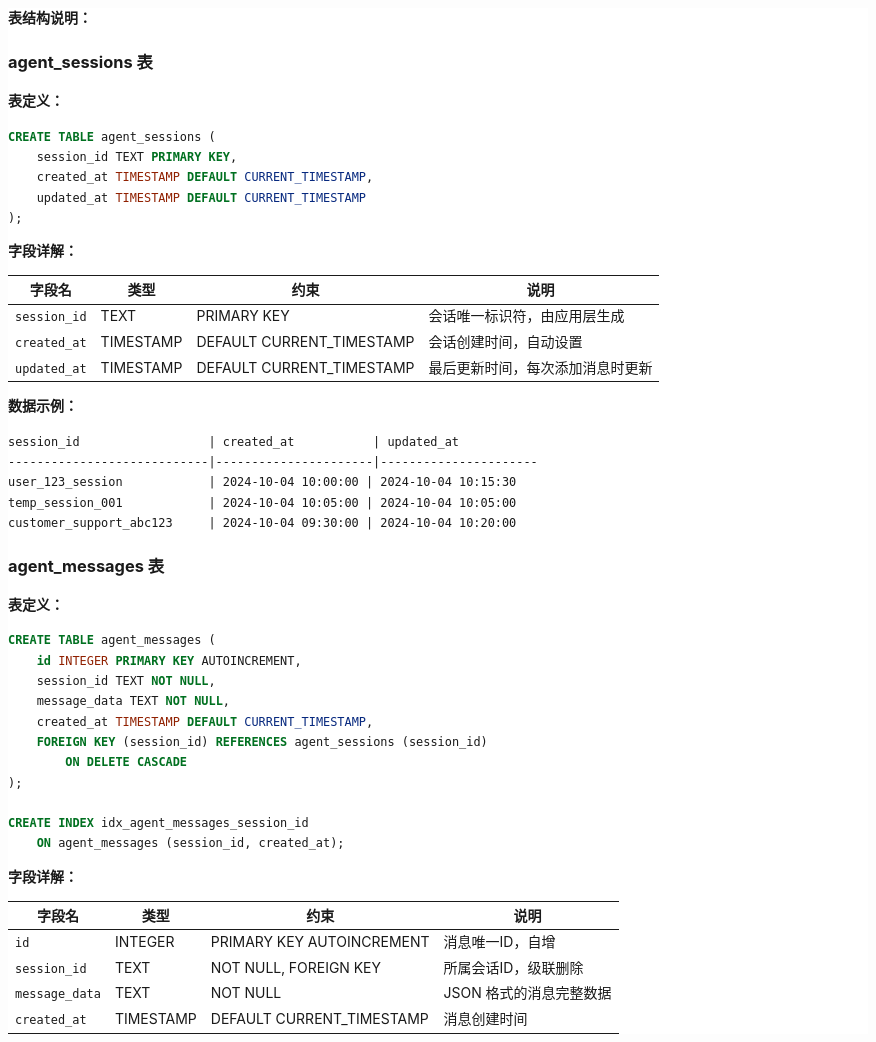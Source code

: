 **表结构说明：**

### agent_sessions 表

**表定义：**
```sql
CREATE TABLE agent_sessions (
    session_id TEXT PRIMARY KEY,
    created_at TIMESTAMP DEFAULT CURRENT_TIMESTAMP,
    updated_at TIMESTAMP DEFAULT CURRENT_TIMESTAMP
);
```

**字段详解：**

| 字段名 | 类型 | 约束 | 说明 |
|--------|------|------|------|
| `session_id` | TEXT | PRIMARY KEY | 会话唯一标识符，由应用层生成 |
| `created_at` | TIMESTAMP | DEFAULT CURRENT_TIMESTAMP | 会话创建时间，自动设置 |
| `updated_at` | TIMESTAMP | DEFAULT CURRENT_TIMESTAMP | 最后更新时间，每次添加消息时更新 |

**数据示例：**
```
session_id                  | created_at           | updated_at
----------------------------|----------------------|----------------------
user_123_session            | 2024-10-04 10:00:00 | 2024-10-04 10:15:30
temp_session_001            | 2024-10-04 10:05:00 | 2024-10-04 10:05:00
customer_support_abc123     | 2024-10-04 09:30:00 | 2024-10-04 10:20:00
```

### agent_messages 表

**表定义：**
```sql
CREATE TABLE agent_messages (
    id INTEGER PRIMARY KEY AUTOINCREMENT,
    session_id TEXT NOT NULL,
    message_data TEXT NOT NULL,
    created_at TIMESTAMP DEFAULT CURRENT_TIMESTAMP,
    FOREIGN KEY (session_id) REFERENCES agent_sessions (session_id)
        ON DELETE CASCADE
);

CREATE INDEX idx_agent_messages_session_id
    ON agent_messages (session_id, created_at);
```

**字段详解：**

| 字段名 | 类型 | 约束 | 说明 |
|--------|------|------|------|
| `id` | INTEGER | PRIMARY KEY AUTOINCREMENT | 消息唯一ID，自增 |
| `session_id` | TEXT | NOT NULL, FOREIGN KEY | 所属会话ID，级联删除 |
| `message_data` | TEXT | NOT NULL | JSON 格式的消息完整数据 |
| `created_at` | TIMESTAMP | DEFAULT CURRENT_TIMESTAMP | 消息创建时间 |
